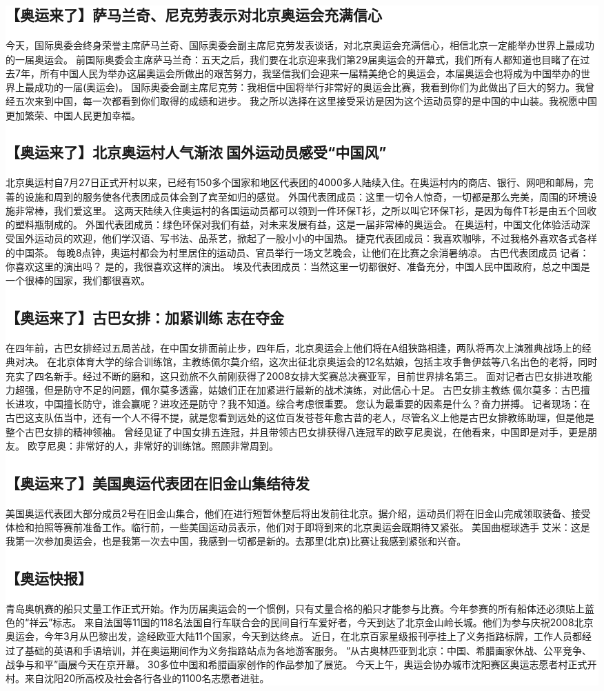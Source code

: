 
## 【奥运来了】萨马兰奇、尼克劳表示对北京奥运会充满信心


今天，国际奥委会终身荣誉主席萨马兰奇、国际奥委会副主席尼克劳发表谈话，对北京奥运会充满信心，相信北京一定能举办世界上最成功的一届奥运会。
前国际奥委会主席萨马兰奇：五天之后，我们要在北京迎来我们第29届奥运会的开幕式，我们所有人都知道也目睹了在过去7年，所有中国人民为举办这届奥运会所做出的艰苦努力，我坚信我们会迎来一届精美绝仑的奥运会，本届奥运会也将成为中国举办的世界上最成功的一届(奥运会)。
国际奥委会副主席尼克劳：我相信中国将举行非常好的奥运会比赛，我看到你们为此做出了巨大的努力。我曾经五次来到中国，每一次都看到你们取得的成绩和进步。
我之所以选择在这里接受采访是因为这个运动员穿的是中国的中山装。我祝愿中国更加繁荣、中国人民更加幸福。


## 【奥运来了】北京奥运村人气渐浓 国外运动员感受“中国风”


北京奥运村自7月27日正式开村以来，已经有150多个国家和地区代表团的4000多人陆续入住。在奥运村内的商店、银行、网吧和邮局，完善的设施和周到的服务使各代表团成员体会到了宾至如归的感觉。 
外国代表团成员：这里一切令人惊奇，一切都是那么完美，周围的环境设施非常棒，我们爱这里。
这两天陆续入住奥运村的各国运动员都可以领到一件环保T衫，之所以叫它环保T衫，是因为每件T衫是由五个回收的塑料瓶制成的。
外国代表团成员：绿色环保对我们有益，对未来发展有益，这是一届非常棒的奥运会。
在奥运村，中国文化体验活动深受国外运动员的欢迎，他们学汉语、写书法、品茶艺，掀起了一股小小的中国热。
捷克代表团成员：我喜欢咖啡，不过我格外喜欢各式各样的中国茶。
每晚8点钟，奥运村都会为村里居住的运动员、官员举行一场文艺晚会，让他们在比赛之余消暑纳凉。
古巴代表团成员
记者：你喜欢这里的演出吗？
是的，我很喜欢这样的演出。
埃及代表团成员：当然这里一切都很好、准备充分，中国人民中国政府，总之中国是一个很棒的国家，我们都很喜欢。


## 【奥运来了】古巴女排：加紧训练 志在夺金


在四年前，古巴女排经过五局苦战，在中国女排面前止步，四年后，北京奥运会上他们将在A组狭路相逢，两队将再次上演雅典战场上的经典对决。
在北京体育大学的综合训练馆，主教练佩尔莫介绍，这次出征北京奥运会的12名姑娘，包括主攻手鲁伊兹等八名出色的老将，同时充实了四名新手。经过不断的磨和，这只劲旅不久前刚获得了2008女排大奖赛总决赛亚军，目前世界排名第三。 
面对记者古巴女排进攻能力超强，但是防守不足的问题，佩尔莫多透露，姑娘们正在加紧进行最新的战术演练，对此信心十足。
古巴女排主教练 佩尔莫多：古巴擅长进攻，中国擅长防守，谁会赢呢？进攻还是防守？我不知道。综合考虑很重要。
您认为最重要的因素是什么？奋力拼搏。
记者现场：在古巴这支队伍当中，还有一个人不得不提，就是您看到远处的这位百发苍苍年愈古昔的老人，尽管名义上他是古巴女排教练助理，但是他是整个古巴女排的精神领袖。
曾经见证了中国女排五连冠，并且带领古巴女排获得八连冠军的欧亨尼奥说，在他看来，中国即是对手，更是朋友。
欧亨尼奥：非常好的人，非常好的训练馆。照顾非常周到。


## 【奥运来了】美国奥运代表团在旧金山集结待发


美国奥运代表团大部分成员2号在旧金山集合，他们在进行短暂休整后将出发前往北京。据介绍，运动员们将在旧金山完成领取装备、接受体检和拍照等赛前准备工作。临行前，一些美国运动员表示，他们对于即将到来的北京奥运会既期待又紧张。
美国曲棍球选手 艾米：这是我第一次参加奥运会，也是我第一次去中国，我感到一切都是新的。去那里(北京)比赛让我感到紧张和兴奋。


## 【奥运快报】


青岛奥帆赛的船只丈量工作正式开始。作为历届奥运会的一个惯例，只有丈量合格的船只才能参与比赛。今年参赛的所有船体还必须贴上蓝色的“祥云”标志。
来自法国等11国的118名法国自行车联合会的民间自行车爱好者，今天到达了北京金山岭长城。他们为参与庆祝2008北京奥运会，今年3月从巴黎出发，途经欧亚大陆11个国家，今天到达终点。
近日，在北京百家星级报刊亭挂上了义务指路标牌，工作人员都经过了基础的英语和手语培训，并在奥运期间作为义务指路站点为各地游客服务。
“从古奥林匹亚到北京：中国、希腊画家休战、公平竞争、战争与和平”画展今天在京开幕。
30多位中国和希腊画家创作的作品参加了展览。
今天上午，奥运会协办城市沈阳赛区奥运志愿者村正式开村。来自沈阳20所高校及社会各行各业的1100名志愿者进驻。
